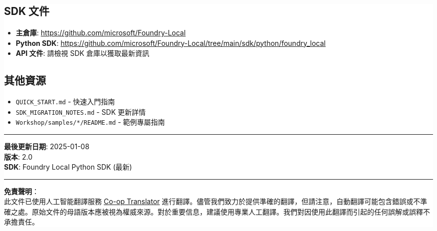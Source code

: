 ## SDK 文件

- **主倉庫**: https://github.com/microsoft/Foundry-Local
- **Python SDK**: https://github.com/microsoft/Foundry-Local/tree/main/sdk/python/foundry_local
- **API 文件**: 請檢視 SDK 倉庫以獲取最新資訊

## 其他資源

- `QUICK_START.md` - 快速入門指南
- `SDK_MIGRATION_NOTES.md` - SDK 更新詳情
- `Workshop/samples/*/README.md` - 範例專屬指南

---

**最後更新日期**: 2025-01-08  
**版本**: 2.0  
**SDK**: Foundry Local Python SDK (最新)

---

**免責聲明**：  
此文件已使用人工智能翻譯服務 [Co-op Translator](https://github.com/Azure/co-op-translator) 進行翻譯。儘管我們致力於提供準確的翻譯，但請注意，自動翻譯可能包含錯誤或不準確之處。原始文件的母語版本應被視為權威來源。對於重要信息，建議使用專業人工翻譯。我們對因使用此翻譯而引起的任何誤解或誤釋不承擔責任。